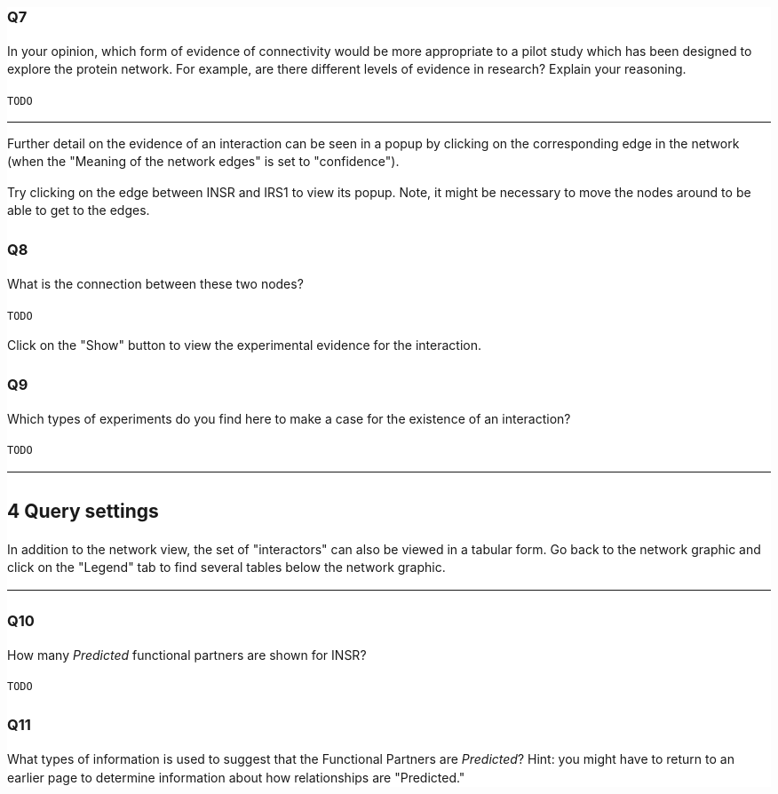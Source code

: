 
### Q7

In your opinion, which form of evidence of connectivity would be more appropriate to a pilot study which has been designed to explore the protein network. For example, are there different levels of evidence in research? Explain your reasoning.

```
TODO
```
---


Further detail on the evidence of an interaction can be seen in a popup by clicking on the corresponding edge in the network (when the "Meaning of the network edges" is set to "confidence").

Try clicking on the edge between INSR and IRS1 to view its popup. Note, it might be necessary to move the nodes around to be able to get to the edges.


### Q8

What is the connection between these two nodes?

```
TODO
```

Click on the "Show" button to view the experimental evidence for the interaction.

### Q9

Which types of experiments do you find here to make a case for the existence of an interaction? 

```
TODO
```
---

## 4 Query settings

In addition to the network view, the set of "interactors" can also be viewed in a tabular form. Go back to the network graphic and click on the "Legend" tab to find several tables below the network graphic.

---
### Q10

How many _Predicted_ functional partners are shown for INSR? 

```
TODO
```

### Q11
What types of information is used to suggest that the Functional Partners are _Predicted_? Hint: you might have to return to an earlier page to determine information about how relationships are "Predicted."
